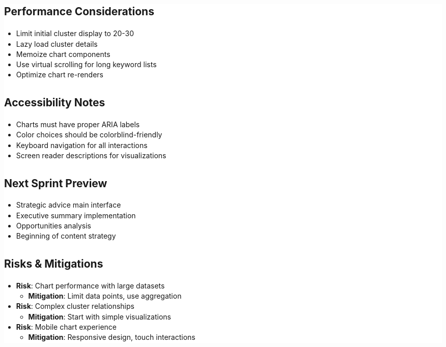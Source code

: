 ## Performance Considerations
- Limit initial cluster display to 20-30
- Lazy load cluster details
- Memoize chart components
- Use virtual scrolling for long keyword lists
- Optimize chart re-renders

## Accessibility Notes
- Charts must have proper ARIA labels
- Color choices should be colorblind-friendly
- Keyboard navigation for all interactions
- Screen reader descriptions for visualizations

## Next Sprint Preview
- Strategic advice main interface
- Executive summary implementation
- Opportunities analysis
- Beginning of content strategy

## Risks & Mitigations
- **Risk**: Chart performance with large datasets
  - **Mitigation**: Limit data points, use aggregation
- **Risk**: Complex cluster relationships
  - **Mitigation**: Start with simple visualizations
- **Risk**: Mobile chart experience
  - **Mitigation**: Responsive design, touch interactions